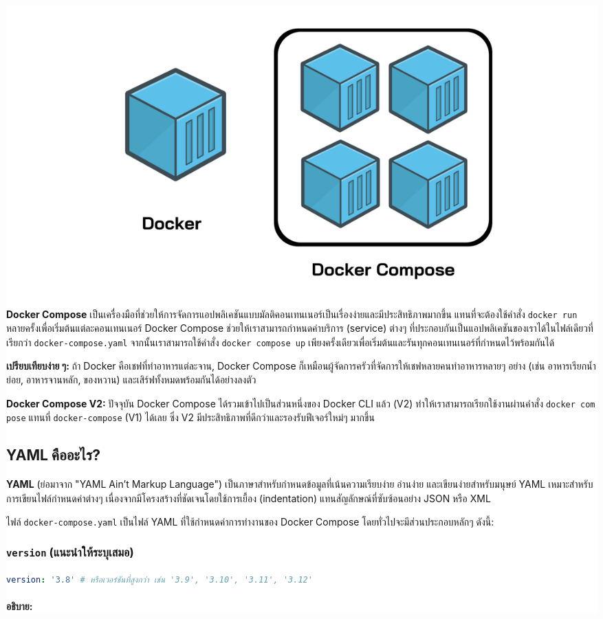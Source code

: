 ![docker-compose.png](./image/docker-compose.png)

**Docker Compose** เป็นเครื่องมือที่ช่วยให้การจัดการแอปพลิเคชันแบบมัลติคอนเทนเนอร์เป็นเรื่องง่ายและมีประสิทธิภาพมากขึ้น  แทนที่จะต้องใช้คำสั่ง `docker run` หลายครั้งเพื่อเริ่มต้นแต่ละคอนเทนเนอร์  Docker Compose ช่วยให้เราสามารถกำหนดค่าบริการ (service) ต่างๆ ที่ประกอบกันเป็นแอปพลิเคชันของเราได้ในไฟล์เดียวที่เรียกว่า `docker-compose.yaml`  จากนั้นเราสามารถใช้คำสั่ง `docker compose up` เพียงครั้งเดียวเพื่อเริ่มต้นและรันทุกคอนเทนเนอร์ที่กำหนดไว้พร้อมกันได้

**เปรียบเทียบง่าย ๆ:** ถ้า Docker คือเชฟที่ทำอาหารแต่ละจาน, Docker Compose ก็เหมือนผู้จัดการครัวที่จัดการให้เชฟหลายคนทำอาหารหลายๆ อย่าง (เช่น อาหารเรียกน้ำย่อย, อาหารจานหลัก, ของหวาน) และเสิร์ฟทั้งหมดพร้อมกันได้อย่างลงตัว

**Docker Compose V2:** ปัจจุบัน Docker Compose ได้รวมเข้าไปเป็นส่วนหนึ่งของ Docker CLI แล้ว (V2) ทำให้เราสามารถเรียกใช้งานผ่านคำสั่ง `docker compose` แทนที่ `docker-compose` (V1) ได้เลย  ซึ่ง V2 มีประสิทธิภาพที่ดีกว่าและรองรับฟีเจอร์ใหม่ๆ มากขึ้น

## YAML คืออะไร?

**YAML** (ย่อมาจาก "YAML Ain’t Markup Language") เป็นภาษาสำหรับกำหนดข้อมูลที่เน้นความเรียบง่าย อ่านง่าย และเขียนง่ายสำหรับมนุษย์  YAML เหมาะสำหรับการเขียนไฟล์กำหนดค่าต่างๆ เนื่องจากมีโครงสร้างที่ชัดเจนโดยใช้การเยื้อง (indentation) แทนสัญลักษณ์ที่ซับซ้อนอย่าง JSON หรือ XML

ไฟล์ `docker-compose.yaml` เป็นไฟล์ YAML ที่ใช้กำหนดค่าการทำงานของ Docker Compose  โดยทั่วไปจะมีส่วนประกอบหลักๆ ดังนี้:

### `version` (แนะนำให้ระบุเสมอ)

```yaml
version: '3.8' # หรือเวอร์ชันที่สูงกว่า เช่น '3.9', '3.10', '3.11', '3.12'
```

#### อธิบาย:
